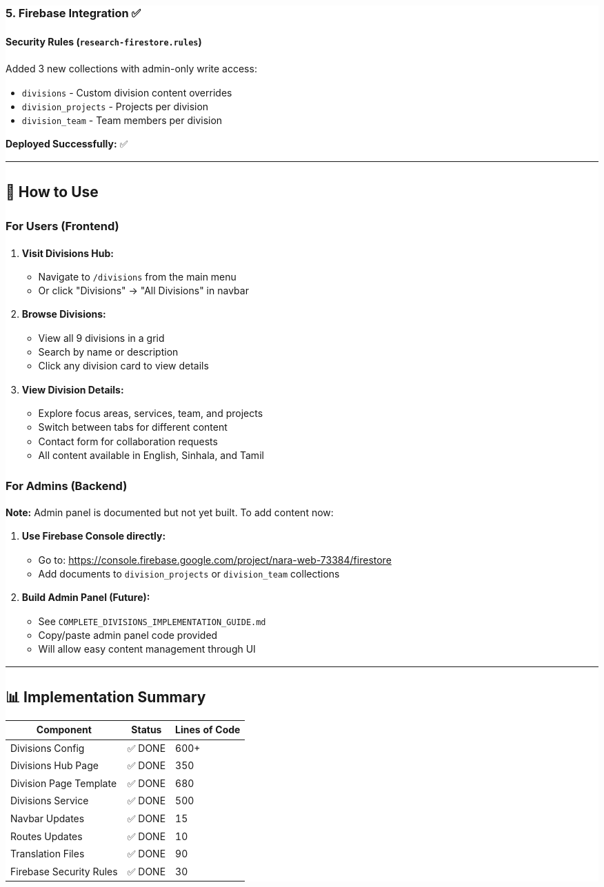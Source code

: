 
### **5. Firebase Integration ✅**

#### **Security Rules** (`research-firestore.rules`)
Added 3 new collections with admin-only write access:
- `divisions` - Custom division content overrides
- `division_projects` - Projects per division
- `division_team` - Team members per division

**Deployed Successfully:** ✅

---

## 🚀 How to Use

### **For Users (Frontend)**

1. **Visit Divisions Hub:**
   - Navigate to `/divisions` from the main menu
   - Or click "Divisions" → "All Divisions" in navbar

2. **Browse Divisions:**
   - View all 9 divisions in a grid
   - Search by name or description
   - Click any division card to view details

3. **View Division Details:**
   - Explore focus areas, services, team, and projects
   - Switch between tabs for different content
   - Contact form for collaboration requests
   - All content available in English, Sinhala, and Tamil

### **For Admins (Backend)**

**Note:** Admin panel is documented but not yet built. To add content now:

1. **Use Firebase Console directly:**
   - Go to: https://console.firebase.google.com/project/nara-web-73384/firestore
   - Add documents to `division_projects` or `division_team` collections

2. **Build Admin Panel (Future):**
   - See `COMPLETE_DIVISIONS_IMPLEMENTATION_GUIDE.md`
   - Copy/paste admin panel code provided
   - Will allow easy content management through UI

---

## 📊 Implementation Summary

| Component | Status | Lines of Code |
|-----------|--------|---------------|
| Divisions Config | ✅ DONE | 600+ |
| Divisions Hub Page | ✅ DONE | 350 |
| Division Page Template | ✅ DONE | 680 |
| Divisions Service | ✅ DONE | 500 |
| Navbar Updates | ✅ DONE | 15 |
| Routes Updates | ✅ DONE | 10 |
| Translation Files | ✅ DONE | 90 |
| Firebase Security Rules | ✅ DONE | 30 |